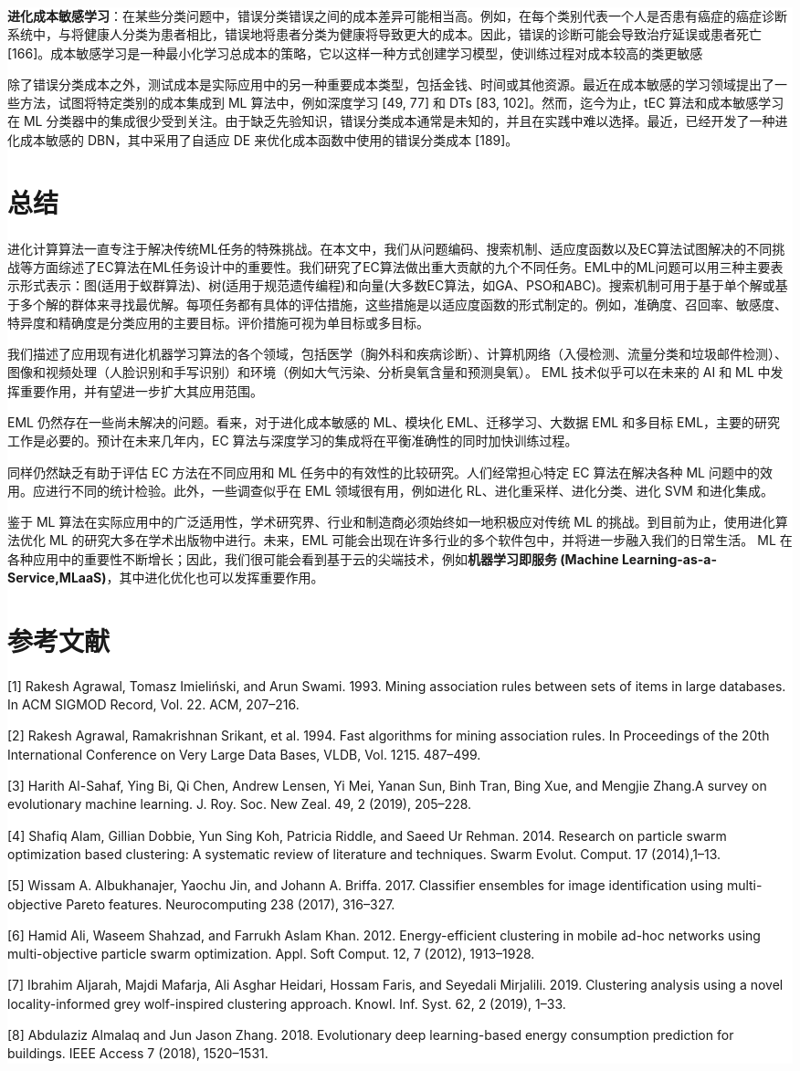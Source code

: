 **进化成本敏感学习**：在某些分类问题中，错误分类错误之间的成本差异可能相当高。例如，在每个类别代表一个人是否患有癌症的癌症诊断系统中，与将健康人分类为患者相比，错误地将患者分类为健康将导致更大的成本。因此，错误的诊断可能会导致治疗延误或患者死亡 [166]。成本敏感学习是一种最小化学习总成本的策略，它以这样一种方式创建学习模型，使训练过程对成本较高的类更敏感

除了错误分类成本之外，测试成本是实际应用中的另一种重要成本类型，包括金钱、时间或其他资源。最近在成本敏感的学习领域提出了一些方法，试图将特定类别的成本集成到 ML 算法中，例如深度学习 [49, 77] 和 DTs [83, 102]。然而，迄今为止，tEC 算法和成本敏感学习在 ML 分类器中的集成很少受到关注。由于缺乏先验知识，错误分类成本通常是未知的，并且在实践中难以选择。最近，已经开发了一种进化成本敏感的 DBN，其中采用了自适应 DE 来优化成本函数中使用的错误分类成本 [189]。

# 总结

进化计算算法一直专注于解决传统ML任务的特殊挑战。在本文中，我们从问题编码、搜索机制、适应度函数以及EC算法试图解决的不同挑战等方面综述了EC算法在ML任务设计中的重要性。我们研究了EC算法做出重大贡献的九个不同任务。EML中的ML问题可以用三种主要表示形式表示：图(适用于蚁群算法)、树(适用于规范遗传编程)和向量(大多数EC算法，如GA、PSO和ABC)。搜索机制可用于基于单个解或基于多个解的群体来寻找最优解。每项任务都有具体的评估措施，这些措施是以适应度函数的形式制定的。例如，准确度、召回率、敏感度、特异度和精确度是分类应用的主要目标。评价措施可视为单目标或多目标。

我们描述了应用现有进化机器学习算法的各个领域，包括医学（胸外科和疾病诊断）、计算机网络（入侵检测、流量分类和垃圾邮件检测）、图像和视频处理（人脸识别和手写识别）和环境（例如大气污染、分析臭氧含量和预测臭氧）。 EML 技术似乎可以在未来的 AI 和 ML 中发挥重要作用，并有望进一步扩大其应用范围。

EML 仍然存在一些尚未解决的问题。看来，对于进化成本敏感的 ML、模块化 EML、迁移学习、大数据 EML 和多目标 EML，主要的研究工作是必要的。预计在未来几年内，EC 算法与深度学习的集成将在平衡准确性的同时加快训练过程。

同样仍然缺乏有助于评估 EC 方法在不同应用和 ML 任务中的有效性的比较研究。人们经常担心特定 EC 算法在解决各种 ML 问题中的效用。应进行不同的统计检验。此外，一些调查似乎在 EML 领域很有用，例如进化 RL、进化重采样、进化分类、进化 SVM 和进化集成。

鉴于 ML 算法在实际应用中的广泛适用性，学术研究界、行业和制造商必须始终如一地积极应对传统 ML 的挑战。到目前为止，使用进化算法优化 ML 的研究大多在学术出版物中进行。未来，EML 可能会出现在许多行业的多个软件包中，并将进一步融入我们的日常生活。 ML 在各种应用中的重要性不断增长；因此，我们很可能会看到基于云的尖端技术，例如**机器学习即服务 (Machine Learning-as-a-Service,MLaaS)**，其中进化优化也可以发挥重要作用。

# 参考文献

[1] Rakesh Agrawal, Tomasz Imieliński, and Arun Swami. 1993. Mining association rules between sets of items in large databases. In ACM SIGMOD Record, Vol. 22. ACM, 207–216.

[2] Rakesh Agrawal, Ramakrishnan Srikant, et al. 1994. Fast algorithms for mining association rules. In Proceedings of the 20th International Conference on Very Large Data Bases, VLDB, Vol. 1215. 487–499.

[3] Harith Al-Sahaf, Ying Bi, Qi Chen, Andrew Lensen, Yi Mei, Yanan Sun, Binh Tran, Bing Xue, and Mengjie Zhang.A survey on evolutionary machine learning. J. Roy. Soc. New Zeal. 49, 2 (2019), 205–228.

[4] Shafiq Alam, Gillian Dobbie, Yun Sing Koh, Patricia Riddle, and Saeed Ur Rehman. 2014. Research on particle swarm optimization based clustering: A systematic review of literature and techniques. Swarm Evolut. Comput. 17 (2014),1–13.

[5] Wissam A. Albukhanajer, Yaochu Jin, and Johann A. Briffa. 2017. Classifier ensembles for image identification using multi-objective Pareto features. Neurocomputing 238 (2017), 316–327.

[6] Hamid Ali, Waseem Shahzad, and Farrukh Aslam Khan. 2012. Energy-efficient clustering in mobile ad-hoc networks using multi-objective particle swarm optimization. Appl. Soft Comput. 12, 7 (2012), 1913–1928.

[7] Ibrahim Aljarah, Majdi Mafarja, Ali Asghar Heidari, Hossam Faris, and Seyedali Mirjalili. 2019. Clustering analysis using a novel locality-informed grey wolf-inspired clustering approach. Knowl. Inf. Syst. 62, 2 (2019), 1–33.

[8] Abdulaziz Almalaq and Jun Jason Zhang. 2018. Evolutionary deep learning-based energy consumption prediction for buildings. IEEE Access 7 (2018), 1520–1531.
